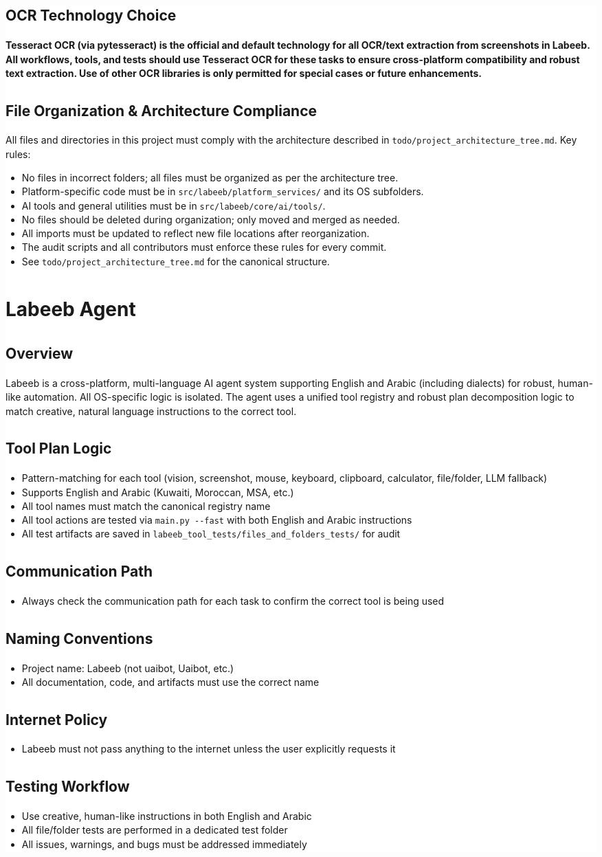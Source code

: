 ## OCR Technology Choice

**Tesseract OCR (via pytesseract) is the official and default technology for all OCR/text extraction from screenshots in Labeeb. All workflows, tools, and tests should use Tesseract OCR for these tasks to ensure cross-platform compatibility and robust text extraction. Use of other OCR libraries is only permitted for special cases or future enhancements.**

## File Organization & Architecture Compliance

All files and directories in this project must comply with the architecture described in `todo/project_architecture_tree.md`. Key rules:
- No files in incorrect folders; all files must be organized as per the architecture tree.
- Platform-specific code must be in `src/labeeb/platform_services/` and its OS subfolders.
- AI tools and general utilities must be in `src/labeeb/core/ai/tools/`.
- No files should be deleted during organization; only moved and merged as needed.
- All imports must be updated to reflect new file locations after reorganization.
- The audit scripts and all contributors must enforce these rules for every commit.
- See `todo/project_architecture_tree.md` for the canonical structure.

# Labeeb Agent

## Overview
Labeeb is a cross-platform, multi-language AI agent system supporting English and Arabic (including dialects) for robust, human-like automation. All OS-specific logic is isolated. The agent uses a unified tool registry and robust plan decomposition logic to match creative, natural language instructions to the correct tool.

## Tool Plan Logic
- Pattern-matching for each tool (vision, screenshot, mouse, keyboard, clipboard, calculator, file/folder, LLM fallback)
- Supports English and Arabic (Kuwaiti, Moroccan, MSA, etc.)
- All tool names must match the canonical registry name
- All tool actions are tested via `main.py --fast` with both English and Arabic instructions
- All test artifacts are saved in `labeeb_tool_tests/files_and_folders_tests/` for audit

## Communication Path
- Always check the communication path for each task to confirm the correct tool is being used

## Naming Conventions
- Project name: Labeeb (not uaibot, Uaibot, etc.)
- All documentation, code, and artifacts must use the correct name

## Internet Policy
- Labeeb must not pass anything to the internet unless the user explicitly requests it

## Testing Workflow
- Use creative, human-like instructions in both English and Arabic
- All file/folder tests are performed in a dedicated test folder
- All issues, warnings, and bugs must be addressed immediately
